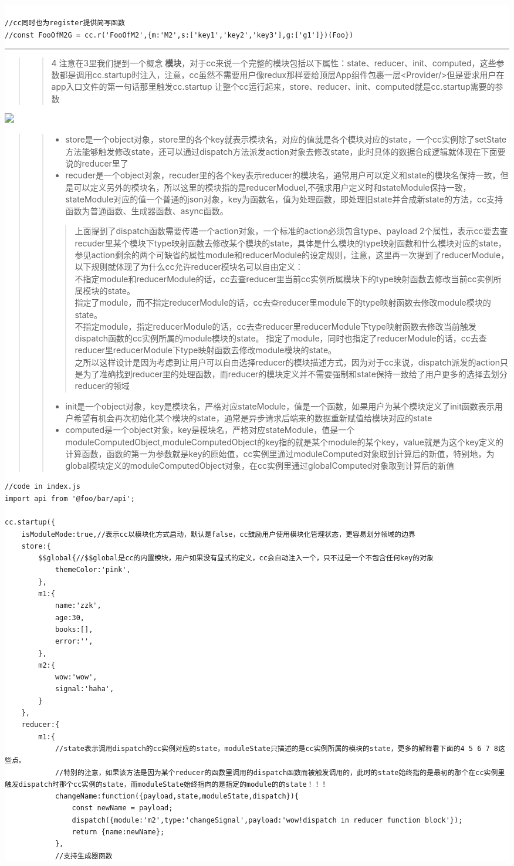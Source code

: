 ```

//cc同时也为register提供简写函数
//const FooOfM2G = cc.r('FooOfM2',{m:'M2',s:['key1','key2','key3'],g:['g1']})(Foo})
```
---
>>4 注意在3里我们提到一个概念 **模块**，对于cc来说一个完整的模块包括以下属性：state、reducer、init、computed，这些参数都是调用cc.startup时注入，注意，cc虽然不需要用户像redux那样要给顶层App组件包裹一层&lt;Provider/&gt;但是要求用户在app入口文件的第一句话那里触发cc.startup 让整个cc运行起来，store、reducer、init、computed就是cc.startup需要的参数<br/>

![](https://user-gold-cdn.xitu.io/2019/1/13/16847240efb2940f?w=1174&h=650&f=png&s=45126)
>> - store是一个object对象，store里的各个key就表示模块名，对应的值就是各个模块对应的state，一个cc实例除了setState方法能够触发修改state，还可以通过dispatch方法派发action对象去修改state，此时具体的数据合成逻辑就体现在下面要说的reducer里了
>> - recuder是一个object对象，recuder里的各个key表示reducer的模块名，通常用户可以定义和state的模块名保持一致，但是可以定义另外的模块名，所以这里的模块指的是reducerModuel,不强求用户定义时和stateModule保持一致，stateModule对应的值一个普通的json对象，key为函数名，值为处理函数，即处理旧state并合成新state的方法，cc支持函数为普通函数、生成器函数、async函数。<br/>
>>> 上面提到了dispatch函数需要传递一个action对象，一个标准的action必须包含type、payload 2个属性，表示cc要去查recuder里某个模块下type映射函数去修改某个模块的state，具体是什么模块的type映射函数和什么模块对应的state，参见action剩余的两个可缺省的属性module和reducerModule的设定规则，注意，这里再一次提到了reducerModule，以下规则就体现了为什么cc允许reducer模块名可以自由定义：<br/>
不指定module和reducerModule的话，cc去查reducer里当前cc实例所属模块下的type映射函数去修改当前cc实例所属模块的state。<br/>
指定了module，而不指定reducerModule的话，cc去查reducer里module下的type映射函数去修改module模块的state。<br/>
不指定module，指定reducerModule的话，cc去查reducer里reducerModule下type映射函数去修改当前触发dispatch函数的cc实例所属的module模块的state。
指定了module，同时也指定了reducerModule的话，cc去查reducer里reducerModule下type映射函数去修改module模块的state。<br/>
之所以这样设计是因为考虑到让用户可以自由选择reducer的模块描述方式，因为对于cc来说，dispatch派发的action只是为了准确找到reducer里的处理函数，而reducer的模块定义并不需要强制和state保持一致给了用户更多的选择去划分reducer的领域
>> - init是一个object对象，key是模块名，严格对应stateModule，值是一个函数，如果用户为某个模块定义了init函数表示用户希望有机会再次初始化某个模块的state，通常是异步请求后端来的数据重新赋值给模块对应的state<br/>
>> - computed是一个object对象，key是模块名，严格对应stateModule，值是一个moduleComputedObject,moduleComputedObject的key指的就是某个module的某个key，value就是为这个key定义的计算函数，函数的第一为参数就是key的原始值，cc实例里通过moduleComputed对象取到计算后的新值，特别地，为global模块定义的moduleComputedObject对象，在cc实例里通过globalComputed对象取到计算后的新值
```
//code in index.js
import api from '@foo/bar/api';

cc.startup({
    isModuleMode:true,//表示cc以模块化方式启动，默认是false，cc鼓励用户使用模块化管理状态，更容易划分领域的边界
    store:{
        $$global{//$$global是cc的内置模块，用户如果没有显式的定义，cc会自动注入一个，只不过是一个不包含任何key的对象
            themeColor:'pink',
        },
        m1:{
            name:'zzk',
            age:30,
            books:[],
            error:'',
        },
        m2:{
            wow:'wow',
            signal:'haha',
        }
    },
    reducer:{
        m1:{
            //state表示调用dispatch的cc实例对应的state，moduleState只描述的是cc实例所属的模块的state，更多的解释看下面的4 5 6 7 8这些点。
            //特别的注意，如果该方法是因为某个reducer的函数里调用的dispatch函数而被触发调用的，此时的state始终指的是最初的那个在cc实例里触发dispatch时那个cc实例的state，而moduleState始终指向的是指定的module的的state！！！
            changeName:function({payload,state,moduleState,dispatch}){
                const newName = payload;
                dispatch({module:'m2',type:'changeSignal',payload:'wow!dispatch in reducer function block'});
                return {name:newName};
            },
            //支持生成器函数
```